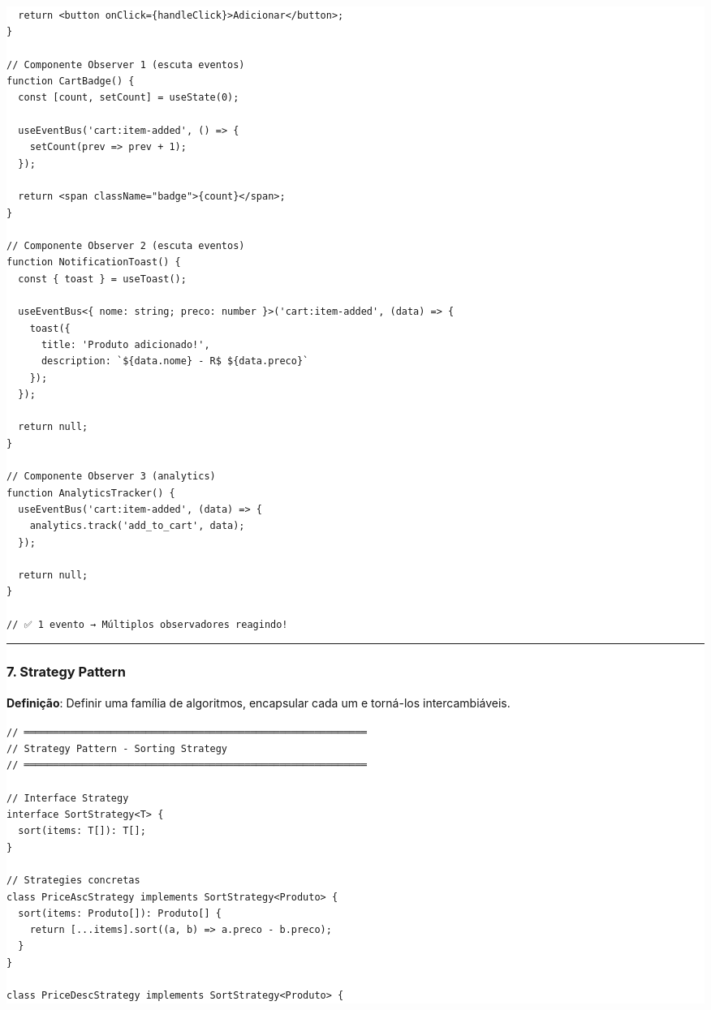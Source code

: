 ```tsx
  return <button onClick={handleClick}>Adicionar</button>;
}

// Componente Observer 1 (escuta eventos)
function CartBadge() {
  const [count, setCount] = useState(0);

  useEventBus('cart:item-added', () => {
    setCount(prev => prev + 1);
  });

  return <span className="badge">{count}</span>;
}

// Componente Observer 2 (escuta eventos)
function NotificationToast() {
  const { toast } = useToast();

  useEventBus<{ nome: string; preco: number }>('cart:item-added', (data) => {
    toast({
      title: 'Produto adicionado!',
      description: `${data.nome} - R$ ${data.preco}`
    });
  });

  return null;
}

// Componente Observer 3 (analytics)
function AnalyticsTracker() {
  useEventBus('cart:item-added', (data) => {
    analytics.track('add_to_cart', data);
  });

  return null;
}

// ✅ 1 evento → Múltiplos observadores reagindo!
```

---

### **7. Strategy Pattern**

**Definição**: Definir uma família de algoritmos, encapsular cada um e torná-los intercambiáveis.

```tsx
// ═══════════════════════════════════════════════════════════
// Strategy Pattern - Sorting Strategy
// ═══════════════════════════════════════════════════════════

// Interface Strategy
interface SortStrategy<T> {
  sort(items: T[]): T[];
}

// Strategies concretas
class PriceAscStrategy implements SortStrategy<Produto> {
  sort(items: Produto[]): Produto[] {
    return [...items].sort((a, b) => a.preco - b.preco);
  }
}

class PriceDescStrategy implements SortStrategy<Produto> {
```